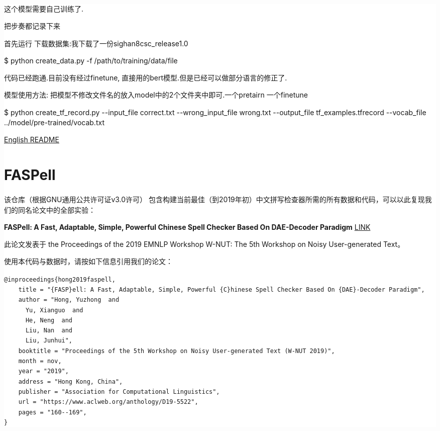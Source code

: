 




这个模型需要自己训练了.

把步奏都记录下来


首先运行
下载数据集:我下载了一份sighan8csc_release1.0

$ python create_data.py -f /path/to/training/data/file



代码已经跑通.目前没有经过finetune, 直接用的bert模型.但是已经可以做部分语言的修正了.

模型使用方法: 把模型不修改文件名的放入model中的2个文件夹中即可.一个pretairn 一个finetune






$ python create_tf_record.py --input_file correct.txt --wrong_input_file wrong.txt --output_file tf_examples.tfrecord --vocab_file ../model/pre-trained/vocab.txt









[English README](https://github.com/iqiyi/FASPell)

# FASPell

该仓库（根据GNU通用公共许可证v3.0许可）
包含构建当前最佳（到2019年初）中文拼写检查器所需的所有数据和代码，可以以此复现我们的同名论文中的全部实验：

**FASPell: A Fast, Adaptable, Simple, Powerful Chinese Spell Checker
Based On DAE-Decoder Paradigm**  [LINK](https://www.aclweb.org/anthology/D19-5522.pdf)

此论文发表于 the Proceedings of the 2019 EMNLP 
Workshop W-NUT: The 5th Workshop on Noisy User-generated Text。

使用本代码与数据时，请按如下信息引用我们的论文：

    @inproceedings{hong2019faspell,
        title = "{FASP}ell: A Fast, Adaptable, Simple, Powerful {C}hinese Spell Checker Based On {DAE}-Decoder Paradigm",
        author = "Hong, Yuzhong  and
          Yu, Xianguo  and
          He, Neng  and
          Liu, Nan  and
          Liu, Junhui",
        booktitle = "Proceedings of the 5th Workshop on Noisy User-generated Text (W-NUT 2019)",
        month = nov,
        year = "2019",
        address = "Hong Kong, China",
        publisher = "Association for Computational Linguistics",
        url = "https://www.aclweb.org/anthology/D19-5522",
        pages = "160--169",
    }
